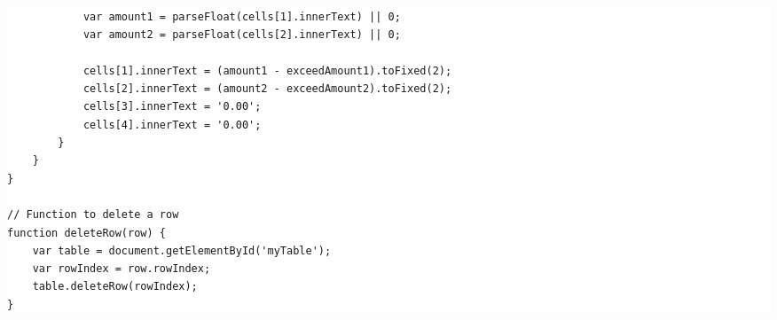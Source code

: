                 var amount1 = parseFloat(cells[1].innerText) || 0;
                var amount2 = parseFloat(cells[2].innerText) || 0;

                cells[1].innerText = (amount1 - exceedAmount1).toFixed(2);
                cells[2].innerText = (amount2 - exceedAmount2).toFixed(2);
                cells[3].innerText = '0.00';
                cells[4].innerText = '0.00';
            }
        }
    }

    // Function to delete a row
    function deleteRow(row) {
        var table = document.getElementById('myTable');
        var rowIndex = row.rowIndex;
        table.deleteRow(rowIndex);
    }
</script>
</body>
</html>
